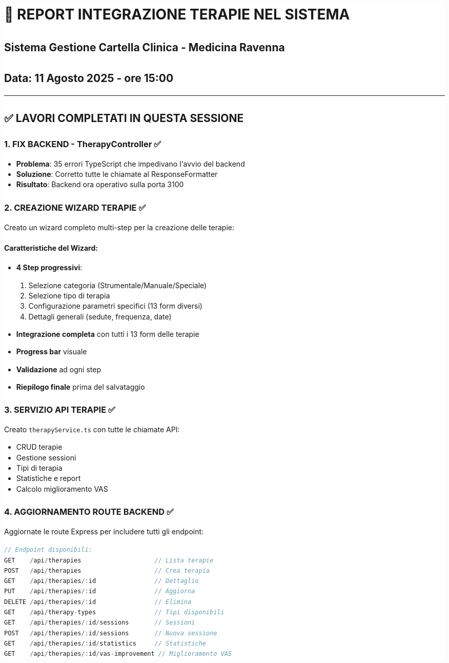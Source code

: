 # 🎯 REPORT INTEGRAZIONE TERAPIE NEL SISTEMA
## Sistema Gestione Cartella Clinica - Medicina Ravenna  
## Data: 11 Agosto 2025 - ore 15:00

---

## ✅ LAVORI COMPLETATI IN QUESTA SESSIONE

### 1. **FIX BACKEND - TherapyController** ✅
- **Problema**: 35 errori TypeScript che impedivano l'avvio del backend
- **Soluzione**: Corretto tutte le chiamate al ResponseFormatter
- **Risultato**: Backend ora operativo sulla porta 3100

### 2. **CREAZIONE WIZARD TERAPIE** ✅
Creato un wizard completo multi-step per la creazione delle terapie:

#### Caratteristiche del Wizard:
- **4 Step progressivi**:
  1. Selezione categoria (Strumentale/Manuale/Speciale)
  2. Selezione tipo di terapia
  3. Configurazione parametri specifici (13 form diversi)
  4. Dettagli generali (sedute, frequenza, date)

- **Integrazione completa** con tutti i 13 form delle terapie
- **Progress bar** visuale
- **Validazione** ad ogni step
- **Riepilogo finale** prima del salvataggio

### 3. **SERVIZIO API TERAPIE** ✅
Creato `therapyService.ts` con tutte le chiamate API:
- CRUD terapie
- Gestione sessioni
- Tipi di terapia
- Statistiche e report
- Calcolo miglioramento VAS

### 4. **AGGIORNAMENTO ROUTE BACKEND** ✅
Aggiornate le route Express per includere tutti gli endpoint:
```javascript
// Endpoint disponibili:
GET    /api/therapies                    // Lista terapie
POST   /api/therapies                    // Crea terapia
GET    /api/therapies/:id                // Dettaglio
PUT    /api/therapies/:id                // Aggiorna
DELETE /api/therapies/:id                // Elimina
GET    /api/therapy-types                // Tipi disponibili
GET    /api/therapies/:id/sessions       // Sessioni
POST   /api/therapies/:id/sessions       // Nuova sessione
GET    /api/therapies/:id/statistics     // Statistiche
GET    /api/therapies/:id/vas-improvement // Miglioramento VAS
```
